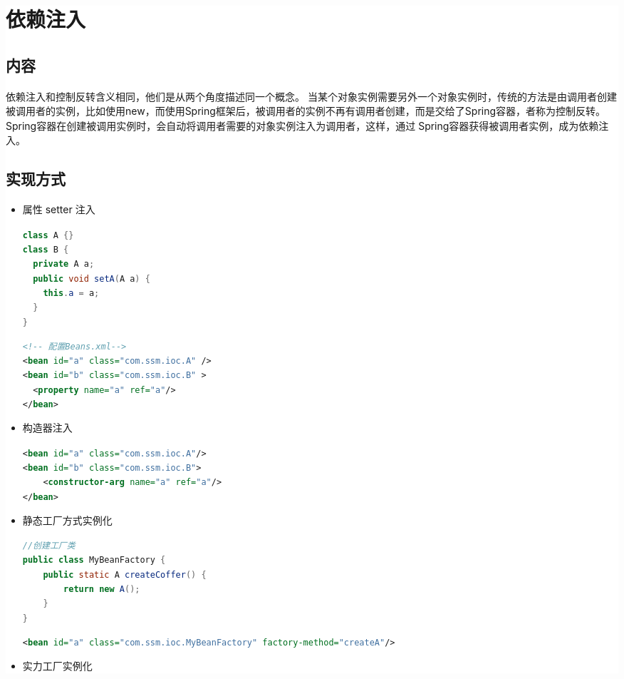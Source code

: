 # 依赖注入

## 内容

依赖注入和控制反转含义相同，他们是从两个角度描述同一个概念。 当某个对象实例需要另外一个对象实例时，传统的方法是由调用者创建被调用者的实例，比如使用new，而使用Spring框架后，被调用者的实例不再有调用者创建，而是交给了Spring容器，者称为控制反转。 Spring容器在创建被调用实例时，会自动将调用者需要的对象实例注入为调用者，这样，通过  Spring容器获得被调用者实例，成为依赖注入。

## 实现方式

- 属性 setter 注入

  ```java
  class A {}
  class B {
    private A a;
    public void setA(A a) {
      this.a = a;
    }
  }
  ```

  ```xml
  <!-- 配置Beans.xml-->
  <bean id="a" class="com.ssm.ioc.A" />
  <bean id="b" class="com.ssm.ioc.B" >
  	<property name="a" ref="a"/>
  </bean>
  ```

- 构造器注入

  ```xml
  <bean id="a" class="com.ssm.ioc.A"/>
  <bean id="b" class="com.ssm.ioc.B">
      <constructor-arg name="a" ref="a"/>
  </bean>
  ```

- 静态工厂方式实例化

  ```java
  //创建工厂类
  public class MyBeanFactory {
      public static A createCoffer() {
          return new A();
      }
  }
  ```

  ```xml
  <bean id="a" class="com.ssm.ioc.MyBeanFactory" factory-method="createA"/>
  ```

- 实力工厂实例化
